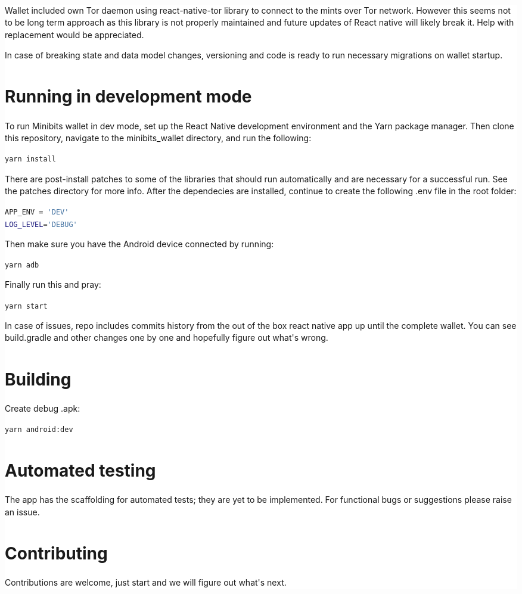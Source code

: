Wallet included own Tor daemon using react-native-tor library to connect to the mints over Tor network. However this seems not to be long term approach as this library is
not properly maintained and future updates of React native will likely break it. Help with replacement would be appreciated.

In case of breaking state and data model changes, versioning and code is ready to run necessary migrations on wallet startup.

# Running in development mode

To run Minibits wallet in dev mode, set up the React Native development environment and the Yarn package manager. Then clone this repository, navigate to the minibits_wallet directory, and run the following:

```bash
yarn install
```

There are post-install patches to some of the libraries that should run automatically and are necessary for a successful run. See the patches directory for more info.
After the dependecies are installed, continue to create the following .env file in the root folder:

```bash
APP_ENV = 'DEV'
LOG_LEVEL='DEBUG'
```

Then make sure you have the Android device connected by running:

```bash
yarn adb
```

Finally run this and pray:

```bash
yarn start
```

In case of issues, repo includes commits history from the out of the box react native app up until the complete wallet. You can see build.gradle and other changes one by one and hopefully figure out what's wrong.

# Building

Create debug .apk:

```bash
yarn android:dev
```

# Automated testing

The app has the scaffolding for automated tests; they are yet to be implemented. For functional bugs or suggestions please raise an issue.

# Contributing

Contributions are welcome, just start and we will figure out what's next.
